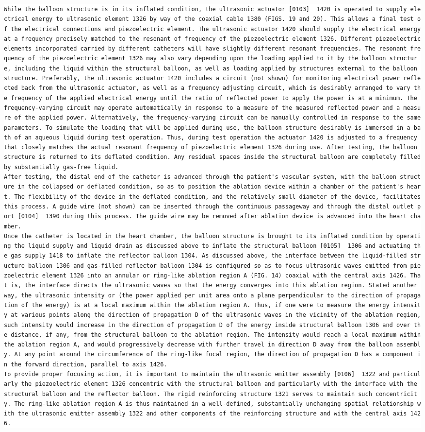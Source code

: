     While the balloon structure is in its inflated condition, the ultrasonic actuator [0103]  1420 is operated to supply electrical energy to ultrasonic element 1326 by way of the coaxial cable 1380 (FIGS. 19 and 20). This allows a final test of the electrical connections and piezoelectric element. The ultrasonic actuator 1420 should supply the electrical energy at a frequency precisely matched to the resonant of frequency of the piezoelectric element 1326. Different piezoelectric elements incorporated carried by different catheters will have slightly different resonant frequencies. The resonant frequency of the piezoelectric element 1326 may also vary depending upon the loading applied to it by the balloon structure, including the liquid within the structural balloon, as well as loading applied by structures external to the balloon structure. Preferably, the ultrasonic actuator 1420 includes a circuit (not shown) for monitoring electrical power reflected back from the ultrasonic actuator, as well as a frequency adjusting circuit, which is desirably arranged to vary the frequency of the applied electrical energy until the ratio of reflected power to apply the power is at a minimum. The frequency-varying circuit may operate automatically in response to a measure of the measured reflected power and a measure of the applied power. Alternatively, the frequency-varying circuit can be manually controlled in response to the same parameters. To simulate the loading that will be applied during use, the balloon structure desirably is immersed in a bath of an aqueous liquid during test operation. Thus, during test operation the actuator 1420 is adjusted to a frequency that closely matches the actual resonant frequency of piezoelectric element 1326 during use. After testing, the balloon structure is returned to its deflated condition. Any residual spaces inside the structural balloon are completely filled by substantially gas-free liquid. 
    After testing, the distal end of the catheter is advanced through the patient's vascular system, with the balloon structure in the collapsed or deflated condition, so as to position the ablation device within a chamber of the patient's heart. The flexibility of the device in the deflated condition, and the relatively small diameter of the device, facilitates this process. A guide wire (not shown) can be inserted through the continuous passageway and through the distal outlet port [0104]  1390 during this process. The guide wire may be removed after ablation device is advanced into the heart chamber. 
    Once the catheter is located in the heart chamber, the balloon structure is brought to its inflated condition by operating the liquid supply and liquid drain as discussed above to inflate the structural balloon [0105]  1306 and actuating the gas supply 1418 to inflate the reflector balloon 1304. As discussed above, the interface between the liquid-filled structure balloon 1306 and gas-filled reflector balloon 1304 is configured so as to focus ultrasonic waves emitted from piezoelectric element 1326 into an annular or ring-like ablation region A (FIG. 14) coaxial with the central axis 1426. That is, the interface directs the ultrasonic waves so that the energy converges into this ablation region. Stated another way, the ultrasonic intensity or (the power applied per unit area onto a plane perpendicular to the direction of propagation of the energy) is at a local maximum within the ablation region A. Thus, if one were to measure the energy intensity at various points along the direction of propagation D of the ultrasonic waves in the vicinity of the ablation region, such intensity would increase in the direction of propagation D of the energy inside structural balloon 1306 and over the distance, if any, from the structural balloon to the ablation region. The intensity would reach a local maximum within the ablation region A, and would progressively decrease with further travel in direction D away from the balloon assembly. At any point around the circumference of the ring-like focal region, the direction of propagation D has a component in the forward direction, parallel to axis 1426. 
    To provide proper focusing action, it is important to maintain the ultrasonic emitter assembly [0106]  1322 and particularly the piezoelectric element 1326 concentric with the structural balloon and particularly with the interface with the structural balloon and the reflector balloon. The rigid reinforcing structure 1321 serves to maintain such concentricity. The ring-like ablation region A is thus maintained in a well-defined, substantially unchanging spatial relationship with the ultrasonic emitter assembly 1322 and other components of the reinforcing structure and with the central axis 1426. 